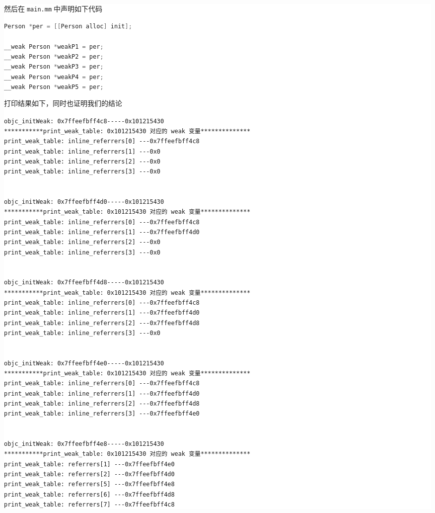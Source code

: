 然后在 `main.mm` 中声明如下代码

```Objective-C
Person *per = [[Person alloc] init];

__weak Person *weakP1 = per;
__weak Person *weakP2 = per;
__weak Person *weakP3 = per;
__weak Person *weakP4 = per;
__weak Person *weakP5 = per;
```

打印结果如下，同时也证明我们的结论

```
objc_initWeak: 0x7ffeefbff4c8-----0x101215430 
***********print_weak_table: 0x101215430 对应的 weak 变量**************
print_weak_table: inline_referrers[0] ---0x7ffeefbff4c8 
print_weak_table: inline_referrers[1] ---0x0 
print_weak_table: inline_referrers[2] ---0x0 
print_weak_table: inline_referrers[3] ---0x0 


objc_initWeak: 0x7ffeefbff4d0-----0x101215430 
***********print_weak_table: 0x101215430 对应的 weak 变量**************
print_weak_table: inline_referrers[0] ---0x7ffeefbff4c8 
print_weak_table: inline_referrers[1] ---0x7ffeefbff4d0 
print_weak_table: inline_referrers[2] ---0x0 
print_weak_table: inline_referrers[3] ---0x0 


objc_initWeak: 0x7ffeefbff4d8-----0x101215430 
***********print_weak_table: 0x101215430 对应的 weak 变量**************
print_weak_table: inline_referrers[0] ---0x7ffeefbff4c8 
print_weak_table: inline_referrers[1] ---0x7ffeefbff4d0 
print_weak_table: inline_referrers[2] ---0x7ffeefbff4d8 
print_weak_table: inline_referrers[3] ---0x0 


objc_initWeak: 0x7ffeefbff4e0-----0x101215430 
***********print_weak_table: 0x101215430 对应的 weak 变量**************
print_weak_table: inline_referrers[0] ---0x7ffeefbff4c8 
print_weak_table: inline_referrers[1] ---0x7ffeefbff4d0 
print_weak_table: inline_referrers[2] ---0x7ffeefbff4d8 
print_weak_table: inline_referrers[3] ---0x7ffeefbff4e0 


objc_initWeak: 0x7ffeefbff4e8-----0x101215430 
***********print_weak_table: 0x101215430 对应的 weak 变量**************
print_weak_table: referrers[1] ---0x7ffeefbff4e0 
print_weak_table: referrers[2] ---0x7ffeefbff4d0 
print_weak_table: referrers[5] ---0x7ffeefbff4e8 
print_weak_table: referrers[6] ---0x7ffeefbff4d8 
print_weak_table: referrers[7] ---0x7ffeefbff4c8 
```
